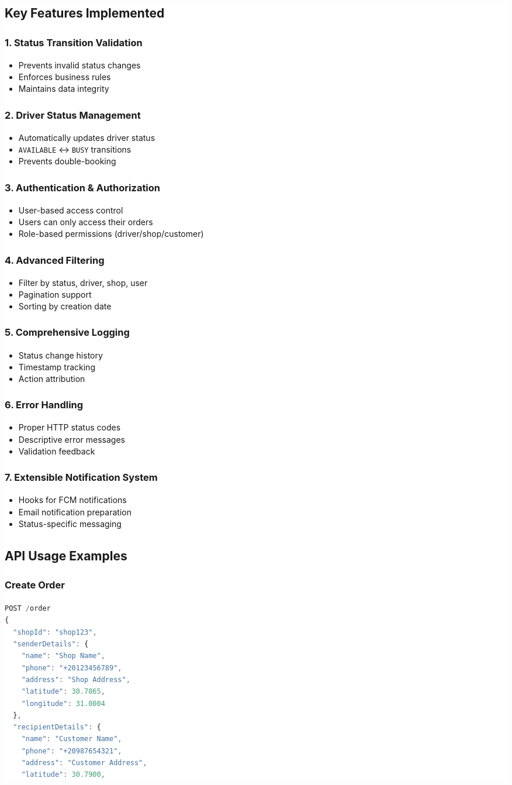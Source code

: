 ## Key Features Implemented

### 1. **Status Transition Validation**

- Prevents invalid status changes
- Enforces business rules
- Maintains data integrity

### 2. **Driver Status Management**

- Automatically updates driver status
- `AVAILABLE` ↔ `BUSY` transitions
- Prevents double-booking

### 3. **Authentication & Authorization**

- User-based access control
- Users can only access their orders
- Role-based permissions (driver/shop/customer)

### 4. **Advanced Filtering**

- Filter by status, driver, shop, user
- Pagination support
- Sorting by creation date

### 5. **Comprehensive Logging**

- Status change history
- Timestamp tracking
- Action attribution

### 6. **Error Handling**

- Proper HTTP status codes
- Descriptive error messages
- Validation feedback

### 7. **Extensible Notification System**

- Hooks for FCM notifications
- Email notification preparation
- Status-specific messaging

## API Usage Examples

### Create Order

```javascript
POST /order
{
  "shopId": "shop123",
  "senderDetails": {
    "name": "Shop Name",
    "phone": "+20123456789",
    "address": "Shop Address",
    "latitude": 30.7865,
    "longitude": 31.0004
  },
  "recipientDetails": {
    "name": "Customer Name",
    "phone": "+20987654321",
    "address": "Customer Address",
    "latitude": 30.7900,
```